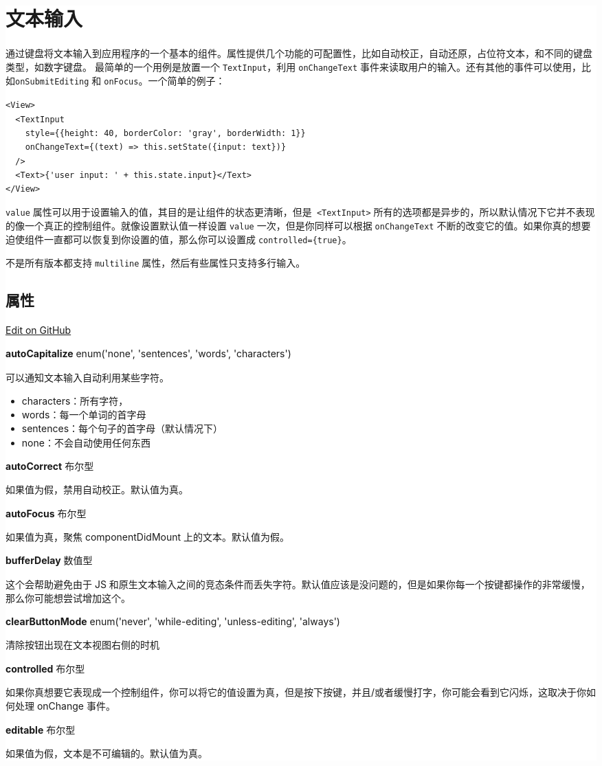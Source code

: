 # 文本输入 

通过键盘将文本输入到应用程序的一个基本的组件。属性提供几个功能的可配置性，比如自动校正，自动还原，占位符文本，和不同的键盘类型，如数字键盘。
最简单的一个用例是放置一个 `TextInput`，利用 `onChangeText` 事件来读取用户的输入。还有其他的事件可以使用，比如`onSubmitEditing` 和 `onFocus`。一个简单的例子：

```
<View>
  <TextInput
    style={{height: 40, borderColor: 'gray', borderWidth: 1}}
    onChangeText={(text) => this.setState({input: text})}
  />
  <Text>{'user input: ' + this.state.input}</Text>
</View>
```

`value` 属性可以用于设置输入的值，其目的是让组件的状态更清晰，但是` <TextInput>` 所有的选项都是异步的，所以默认情况下它并不表现的像一个真正的控制组件。就像设置默认值一样设置 `value` 一次，但是你同样可以根据 `onChangeText` 不断的改变它的值。如果你真的想要迫使组件一直都可以恢复到你设置的值，那么你可以设置成 `controlled={true}`。

不是所有版本都支持 `multiline` 属性，然后有些属性只支持多行输入。 

## 属性  

[Edit on GitHub](https://github.com/facebook/react-native/blob/master/Libraries/Components/TextInput/TextInput.js)

**autoCapitalize** enum('none', 'sentences', 'words', 'characters')

可以通知文本输入自动利用某些字符。

-	characters：所有字符，
-	words：每一个单词的首字母
-	sentences：每个句子的首字母（默认情况下）
-	none：不会自动使用任何东西

**autoCorrect** 布尔型

如果值为假，禁用自动校正。默认值为真。
	
**autoFocus** 布尔型

如果值为真，聚焦 componentDidMount 上的文本。默认值为假。

**bufferDelay** 数值型

这个会帮助避免由于 JS 和原生文本输入之间的竞态条件而丢失字符。默认值应该是没问题的，但是如果你每一个按键都操作的非常缓慢，那么你可能想尝试增加这个。

**clearButtonMode** enum('never', 'while-editing', 'unless-editing', 'always')

清除按钮出现在文本视图右侧的时机

**controlled** 布尔型

如果你真想要它表现成一个控制组件，你可以将它的值设置为真，但是按下按键，并且/或者缓慢打字，你可能会看到它闪烁，这取决于你如何处理 onChange 事件。

**editable** 布尔型

如果值为假，文本是不可编辑的。默认值为真。
